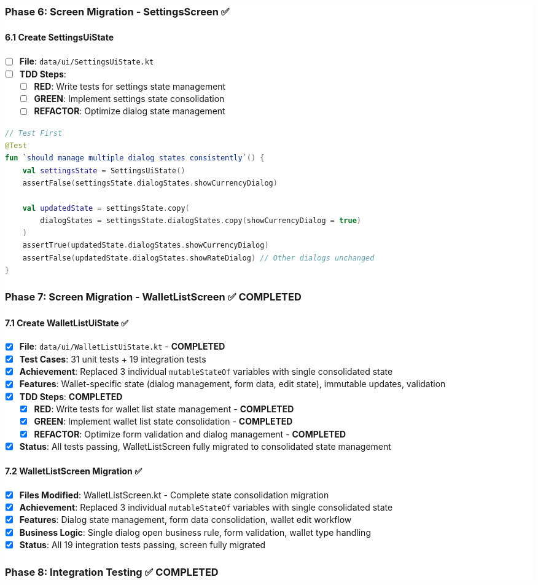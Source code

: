 ### Phase 6: Screen Migration - SettingsScreen ✅

#### 6.1 Create SettingsUiState
- [ ] **File**: `data/ui/SettingsUiState.kt`
- [ ] **TDD Steps**:
  - [ ] **RED**: Write tests for settings state management
  - [ ] **GREEN**: Implement settings state consolidation
  - [ ] **REFACTOR**: Optimize dialog state management

```kotlin
// Test First
@Test
fun `should manage multiple dialog states consistently`() {
    val settingsState = SettingsUiState()
    assertFalse(settingsState.dialogStates.showCurrencyDialog)

    val updatedState = settingsState.copy(
        dialogStates = settingsState.dialogStates.copy(showCurrencyDialog = true)
    )
    assertTrue(updatedState.dialogStates.showCurrencyDialog)
    assertFalse(updatedState.dialogStates.showRateDialog) // Other dialogs unchanged
}
```

### Phase 7: Screen Migration - WalletListScreen ✅ **COMPLETED**

#### 7.1 Create WalletListUiState ✅
- [x] **File**: `data/ui/WalletListUiState.kt` - **COMPLETED**
- [x] **Test Cases**: 31 unit tests + 19 integration tests
- [x] **Achievement**: Replaced 3 individual `mutableStateOf` variables with single consolidated state
- [x] **Features**: Wallet-specific state (dialog management, form data, edit state), immutable updates, validation
- [x] **TDD Steps**: **COMPLETED**
  - [x] **RED**: Write tests for wallet list state management - **COMPLETED**
  - [x] **GREEN**: Implement wallet list state consolidation - **COMPLETED**
  - [x] **REFACTOR**: Optimize form validation and dialog management - **COMPLETED**
- [x] **Status**: All tests passing, WalletListScreen fully migrated to consolidated state management

#### 7.2 WalletListScreen Migration ✅
- [x] **Files Modified**: WalletListScreen.kt - Complete state consolidation migration
- [x] **Achievement**: Replaced 3 individual `mutableStateOf` variables with single consolidated state
- [x] **Features**: Dialog state management, form data consolidation, wallet edit workflow
- [x] **Business Logic**: Single dialog open business rule, form validation, wallet type handling
- [x] **Status**: All 19 integration tests passing, screen fully migrated

### Phase 8: Integration Testing ✅ **COMPLETED**
